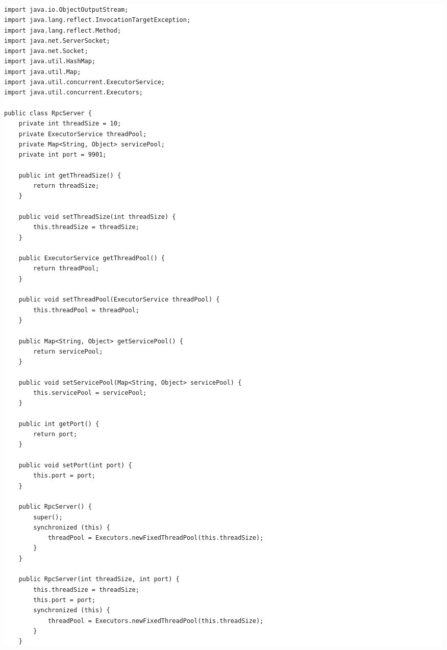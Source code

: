 ```
import java.io.ObjectOutputStream;
import java.lang.reflect.InvocationTargetException;
import java.lang.reflect.Method;
import java.net.ServerSocket;
import java.net.Socket;
import java.util.HashMap;
import java.util.Map;
import java.util.concurrent.ExecutorService;
import java.util.concurrent.Executors;

public class RpcServer {
    private int threadSize = 10;
    private ExecutorService threadPool;
    private Map<String, Object> servicePool;
    private int port = 9901;

    public int getThreadSize() {
        return threadSize;
    }

    public void setThreadSize(int threadSize) {
        this.threadSize = threadSize;
    }

    public ExecutorService getThreadPool() {
        return threadPool;
    }

    public void setThreadPool(ExecutorService threadPool) {
        this.threadPool = threadPool;
    }

    public Map<String, Object> getServicePool() {
        return servicePool;
    }

    public void setServicePool(Map<String, Object> servicePool) {
        this.servicePool = servicePool;
    }

    public int getPort() {
        return port;
    }

    public void setPort(int port) {
        this.port = port;
    }

    public RpcServer() {
        super();
        synchronized (this) {
            threadPool = Executors.newFixedThreadPool(this.threadSize);
        }
    }

    public RpcServer(int threadSize, int port) {
        this.threadSize = threadSize;
        this.port = port;
        synchronized (this) {
            threadPool = Executors.newFixedThreadPool(this.threadSize);
        }
    }

```